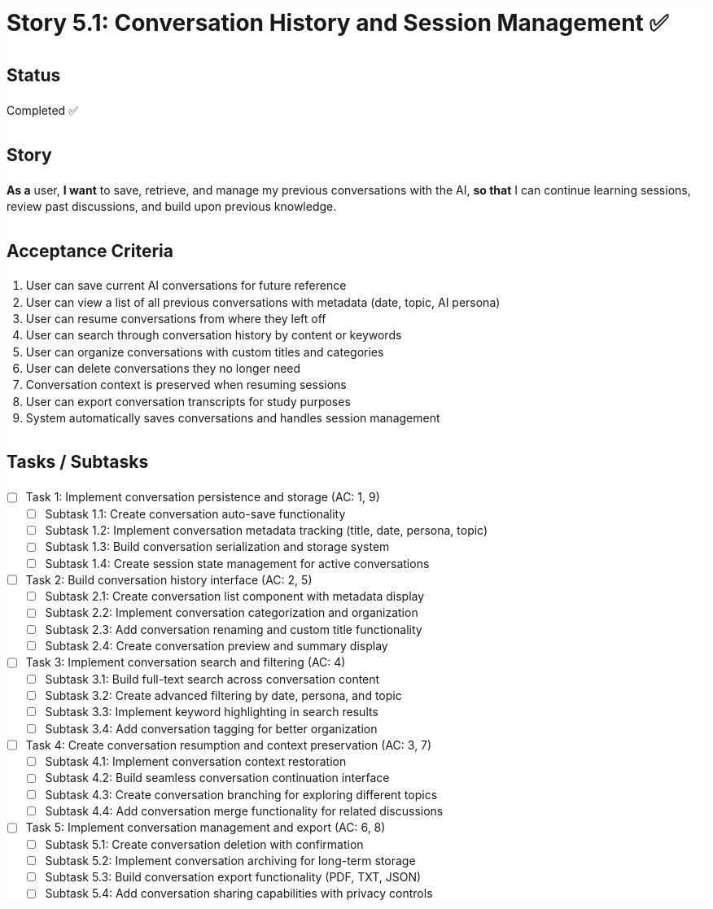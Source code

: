 # Story 5.1: Conversation History and Session Management ✅

## Status
Completed ✅

## Story
**As a** user,
**I want** to save, retrieve, and manage my previous conversations with the AI,
**so that** I can continue learning sessions, review past discussions, and build upon previous knowledge.

## Acceptance Criteria
1. User can save current AI conversations for future reference
2. User can view a list of all previous conversations with metadata (date, topic, AI persona)
3. User can resume conversations from where they left off
4. User can search through conversation history by content or keywords
5. User can organize conversations with custom titles and categories
6. User can delete conversations they no longer need
7. Conversation context is preserved when resuming sessions
8. User can export conversation transcripts for study purposes
9. System automatically saves conversations and handles session management

## Tasks / Subtasks
- [ ] Task 1: Implement conversation persistence and storage (AC: 1, 9)
  - [ ] Subtask 1.1: Create conversation auto-save functionality
  - [ ] Subtask 1.2: Implement conversation metadata tracking (title, date, persona, topic)
  - [ ] Subtask 1.3: Build conversation serialization and storage system
  - [ ] Subtask 1.4: Create session state management for active conversations
- [ ] Task 2: Build conversation history interface (AC: 2, 5)
  - [ ] Subtask 2.1: Create conversation list component with metadata display
  - [ ] Subtask 2.2: Implement conversation categorization and organization
  - [ ] Subtask 2.3: Add conversation renaming and custom title functionality
  - [ ] Subtask 2.4: Create conversation preview and summary display
- [ ] Task 3: Implement conversation search and filtering (AC: 4)
  - [ ] Subtask 3.1: Build full-text search across conversation content
  - [ ] Subtask 3.2: Create advanced filtering by date, persona, and topic
  - [ ] Subtask 3.3: Implement keyword highlighting in search results
  - [ ] Subtask 3.4: Add conversation tagging for better organization
- [ ] Task 4: Create conversation resumption and context preservation (AC: 3, 7)
  - [ ] Subtask 4.1: Implement conversation context restoration
  - [ ] Subtask 4.2: Build seamless conversation continuation interface
  - [ ] Subtask 4.3: Create conversation branching for exploring different topics
  - [ ] Subtask 4.4: Add conversation merge functionality for related discussions
- [ ] Task 5: Implement conversation management and export (AC: 6, 8)
  - [ ] Subtask 5.1: Create conversation deletion with confirmation
  - [ ] Subtask 5.2: Implement conversation archiving for long-term storage
  - [ ] Subtask 5.3: Build conversation export functionality (PDF, TXT, JSON)
  - [ ] Subtask 5.4: Add conversation sharing capabilities with privacy controls
